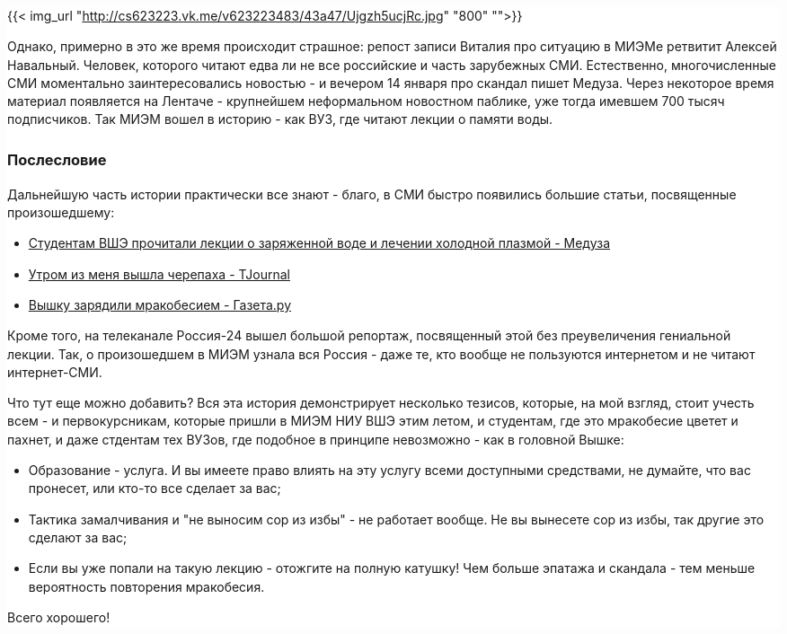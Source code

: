 {{< img_url "http://cs623223.vk.me/v623223483/43a47/Ujgzh5ucjRc.jpg" "800" "">}}

Однако, примерно в это же время происходит страшное: репост записи Виталия про ситуацию в МИЭМе ретвитит Алексей Навальный. Человек, которого читают едва ли не все российские и часть зарубежных СМИ. Естественно, многочисленные СМИ моментально заинтересовались новостью - и вечером 14 января про скандал пишет Медуза. Через некоторое время материал появляется на Лентаче - крупнейшем неформальном новостном паблике, уже тогда имевшем 700 тысяч подписчиков. Так МИЭМ вошел в историю - как ВУЗ, где читают лекции о памяти воды.

### Послесловие

Дальнейшую часть истории практически все знают - благо, в СМИ быстро появились большие статьи, посвященные произошедшему:

 * [Студентам ВШЭ прочитали лекции о заряженной воде и лечении холодной плазмой - Медуза](https://meduza.io/news/2015/01/14/studentam-vshe-prochitali-lektsii-o-zaryazhennoy-vode-i-lechenii-holodnoy-plazmoy)

 * [Утром из меня вышла черепаха - TJournal](https://tjournal.ru/p/miem-hse-fake-professors)

 * [Вышку зарядили мракобесием - Газета.ру](http://www.gazeta.ru/science/2015/01/15_a_6376581.shtml)

Кроме того, на телеканале Россия-24 вышел большой репортаж, посвященный этой без преувеличения гениальной лекции. Так, о произошедшем в МИЭМ узнала вся Россия - даже те, кто вообще не пользуются интернетом и не читают интернет-СМИ. 

<iframe width="854" height="480" src="https://www.youtube.com/embed/-lluovfVzjU" frameborder="0" allowfullscreen></iframe>

Что тут еще можно добавить? Вся эта история демонстрирует несколько тезисов, которые, на мой взгляд, стоит учесть всем - и первокурсникам, которые пришли в МИЭМ НИУ ВШЭ этим летом, и студентам, где это мракобесие цветет и пахнет, и даже стдентам тех ВУЗов, где подобное в принципе невозможно - как в головной Вышке:

 * Образование - услуга. И вы имеете право влиять на эту услугу всеми доступными средствами, не думайте, что вас пронесет, или кто-то все сделает за вас;

 * Тактика замалчивания и "не выносим сор из избы" - не работает вообще. Не вы вынесете сор из избы, так другие это сделают за вас;

 * Если вы уже попали на такую лекцию - отожгите на полную катушку! Чем больше эпатажа и скандала - тем меньше вероятность повторения мракобесия.

Всего хорошего!
